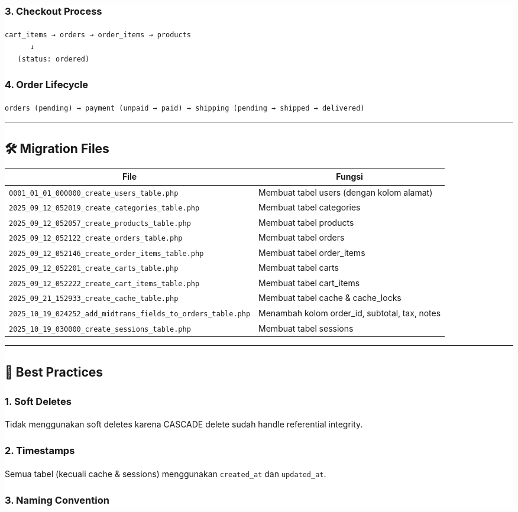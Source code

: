 ### 3. Checkout Process

```
cart_items → orders → order_items → products
      ↓
   (status: ordered)
```

### 4. Order Lifecycle

```
orders (pending) → payment (unpaid → paid) → shipping (pending → shipped → delivered)
```

---

## 🛠️ Migration Files

| File                                                        | Fungsi                                        |
| ----------------------------------------------------------- | --------------------------------------------- |
| `0001_01_01_000000_create_users_table.php`                  | Membuat tabel users (dengan kolom alamat)     |
| `2025_09_12_052019_create_categories_table.php`             | Membuat tabel categories                      |
| `2025_09_12_052057_create_products_table.php`               | Membuat tabel products                        |
| `2025_09_12_052122_create_orders_table.php`                 | Membuat tabel orders                          |
| `2025_09_12_052146_create_order_items_table.php`            | Membuat tabel order_items                     |
| `2025_09_12_052201_create_carts_table.php`                  | Membuat tabel carts                           |
| `2025_09_12_052222_create_cart_items_table.php`             | Membuat tabel cart_items                      |
| `2025_09_21_152933_create_cache_table.php`                  | Membuat tabel cache & cache_locks             |
| `2025_10_19_024252_add_midtrans_fields_to_orders_table.php` | Menambah kolom order_id, subtotal, tax, notes |
| `2025_10_19_030000_create_sessions_table.php`               | Membuat tabel sessions                        |

---

## 🎯 Best Practices

### 1. **Soft Deletes**

Tidak menggunakan soft deletes karena CASCADE delete sudah handle referential integrity.

### 2. **Timestamps**

Semua tabel (kecuali cache & sessions) menggunakan `created_at` dan `updated_at`.

### 3. **Naming Convention**
